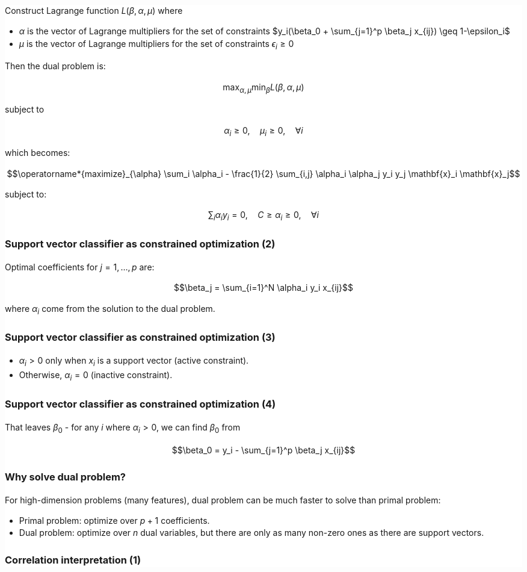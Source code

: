 Construct Lagrange function $L(\beta, \alpha, \mu)$ where

* $\alpha$ is the vector of Lagrange multipliers for the set of constraints $y_i(\beta_0 + \sum_{j=1}^p \beta_j x_{ij}) \geq 1-\epsilon_i$
* $\mu$ is the vector of Lagrange multipliers for the set of constraints $\epsilon_i \geq 0$

Then the dual problem is:

$$\operatorname*{max}_{\alpha, \mu} \operatorname*{min}_{\beta}  L(\beta, \alpha, \mu)$$

subject to

$$\alpha_i \geq 0, \quad \mu_i \geq 0, \quad \forall i$$

which becomes:

$$\operatorname*{maximize}_{\alpha} \sum_i \alpha_i - \frac{1}{2} \sum_{i,j} \alpha_i \alpha_j y_i y_j \mathbf{x}_i \mathbf{x}_j$$


subject to:

$$\sum_i \alpha_i y_i =0, \quad C \geq \alpha_i \geq 0, \quad \forall i$$


### Support vector classifier as constrained optimization (2)

Optimal coefficients for $j=1,\ldots,p$ are:

$$\beta_j = \sum_{i=1}^N \alpha_i y_i x_{ij}$$

where $\alpha_i$ come from the solution to the dual problem.

### Support vector classifier as constrained optimization (3)

* $\alpha_i > 0$ only when $x_i$ is a support vector (active constraint).
* Otherwise, $\alpha_i = 0$ (inactive constraint).

### Support vector classifier as constrained optimization (4)

That leaves $\beta_0$ - for any $i$ where $\alpha_i > 0$, we can find $\beta_0$ from

$$\beta_0 = y_i - \sum_{j=1}^p \beta_j x_{ij}$$


### Why solve dual problem?

For high-dimension problems (many features), dual problem can be much faster to solve than primal problem: 

* Primal problem: optimize over $p+1$ coefficients.
* Dual problem: optimize over $n$ dual variables, but there are only as many non-zero ones as there are support vectors.


### Correlation interpretation (1)
